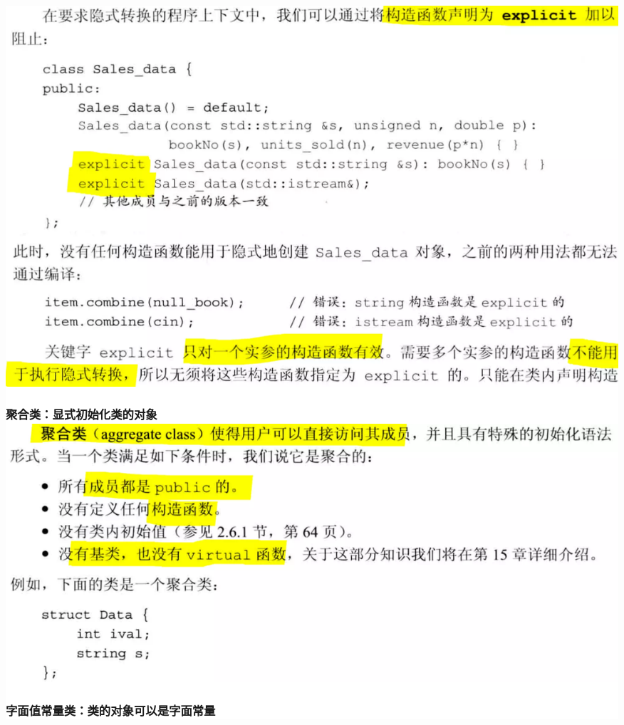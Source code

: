 <img src="media/e463785d6df3b64e18af2efcbf97d096.webp"/>

### 聚合类：显式初始化类的对象<img src="media/4c11ce2074037fa5e14cf50058f3d699.webp"/>

### 字面值常量类：类的对象可以是字面常量
